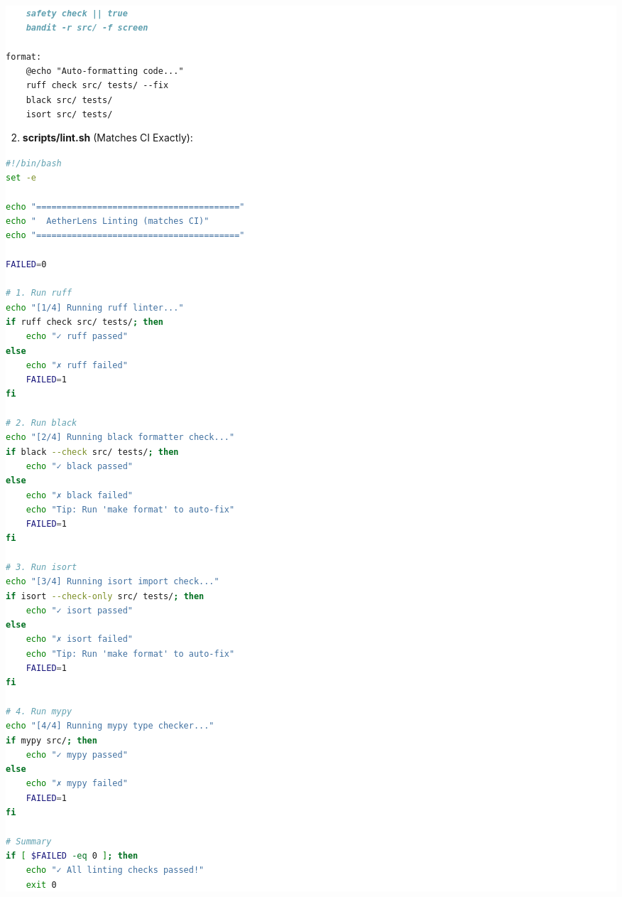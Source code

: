 ````markdown
	safety check || true
	bandit -r src/ -f screen

format:
	@echo "Auto-formatting code..."
	ruff check src/ tests/ --fix
	black src/ tests/
	isort src/ tests/
````

2. **scripts/lint.sh** (Matches CI Exactly):

```bash
#!/bin/bash
set -e

echo "========================================"
echo "  AetherLens Linting (matches CI)"
echo "========================================"

FAILED=0

# 1. Run ruff
echo "[1/4] Running ruff linter..."
if ruff check src/ tests/; then
    echo "✓ ruff passed"
else
    echo "✗ ruff failed"
    FAILED=1
fi

# 2. Run black
echo "[2/4] Running black formatter check..."
if black --check src/ tests/; then
    echo "✓ black passed"
else
    echo "✗ black failed"
    echo "Tip: Run 'make format' to auto-fix"
    FAILED=1
fi

# 3. Run isort
echo "[3/4] Running isort import check..."
if isort --check-only src/ tests/; then
    echo "✓ isort passed"
else
    echo "✗ isort failed"
    echo "Tip: Run 'make format' to auto-fix"
    FAILED=1
fi

# 4. Run mypy
echo "[4/4] Running mypy type checker..."
if mypy src/; then
    echo "✓ mypy passed"
else
    echo "✗ mypy failed"
    FAILED=1
fi

# Summary
if [ $FAILED -eq 0 ]; then
    echo "✓ All linting checks passed!"
    exit 0
```